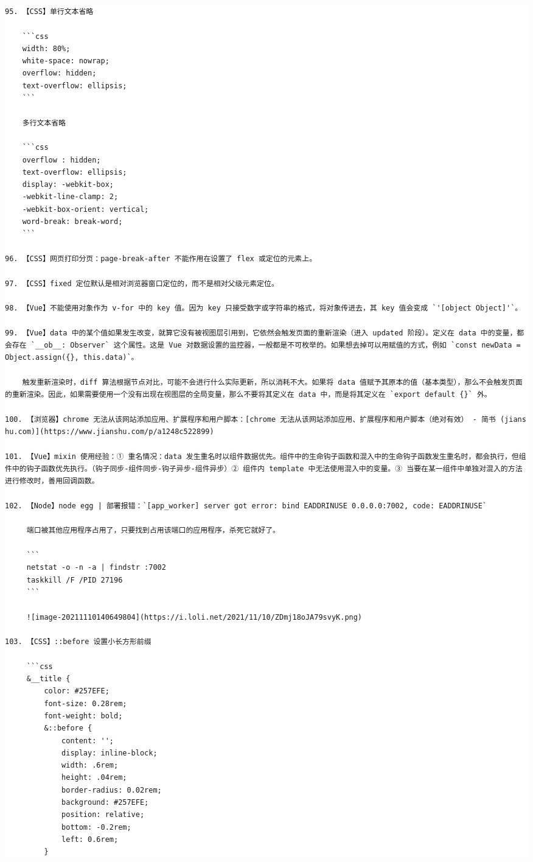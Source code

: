         
    
    95. 【CSS】单行文本省略
    
        ```css
        width: 80%;
        white-space: nowrap;
        overflow: hidden;
        text-overflow: ellipsis;
        ```
    
        多行文本省略
    
        ```css
        overflow : hidden;
        text-overflow: ellipsis;
        display: -webkit-box;
        -webkit-line-clamp: 2;
        -webkit-box-orient: vertical;
        word-break: break-word;
        ```
    
    96. 【CSS】网页打印分页：page-break-after 不能作用在设置了 flex 或定位的元素上。
    
    97. 【CSS】fixed 定位默认是相对浏览器窗口定位的，而不是相对父级元素定位。
    
    98. 【Vue】不能使用对象作为 v-for 中的 key 值。因为 key 只接受数字或字符串的格式，将对象传进去，其 key 值会变成 `'[object Object]'`。
    
    99. 【Vue】data 中的某个值如果发生改变，就算它没有被视图层引用到，它依然会触发页面的重新渲染（进入 updated 阶段）。定义在 data 中的变量，都会存在 `__ob__: Observer` 这个属性。这是 Vue 对数据设置的监控器，一般都是不可枚举的。如果想去掉可以用赋值的方式，例如 `const newData = Object.assign({}, this.data)`。
    
        触发重新渲染时，diff 算法根据节点对比，可能不会进行什么实际更新，所以消耗不大。如果将 data 值赋予其原本的值（基本类型），那么不会触发页面的重新渲染。因此，如果需要使用一个没有出现在视图层的全局变量，那么不要将其定义在 data 中，而是将其定义在 `export default {}` 外。
    
    100. 【浏览器】chrome 无法从该网站添加应用、扩展程序和用户脚本：[chrome 无法从该网站添加应用、扩展程序和用户脚本（绝对有效） - 简书 (jianshu.com)](https://www.jianshu.com/p/a1248c522899)
    
    101. 【Vue】mixin 使用经验：① 重名情况：data 发生重名时以组件数据优先。组件中的生命钩子函数和混入中的生命钩子函数发生重名时，都会执行，但组件中的钩子函数优先执行。（钩子同步-组件同步-钩子异步-组件异步）② 组件内 template 中无法使用混入中的变量。③ 当要在某一组件中单独对混入的方法进行修改时，善用回调函数。
    
    102. 【Node】node egg | 部署报错：`[app_worker] server got error: bind EADDRINUSE 0.0.0.0:7002, code: EADDRINUSE`
    
         端口被其他应用程序占用了，只要找到占用该端口的应用程序，杀死它就好了。
    
         ```
         netstat -o -n -a | findstr :7002
         taskkill /F /PID 27196
         ```
    
         ![image-20211110140649804](https://i.loli.net/2021/11/10/ZDmj18oJA79svyK.png)
    
    103. 【CSS】::before 设置小长方形前缀
    
         ```css
         &__title {
             color: #257EFE;
             font-size: 0.28rem;
             font-weight: bold;
             &::before {
                 content: '';
                 display: inline-block;
                 width: .6rem;
                 height: .04rem;
                 border-radius: 0.02rem;
                 background: #257EFE;
                 position: relative;
                 bottom: -0.2rem;
                 left: 0.6rem;
             }